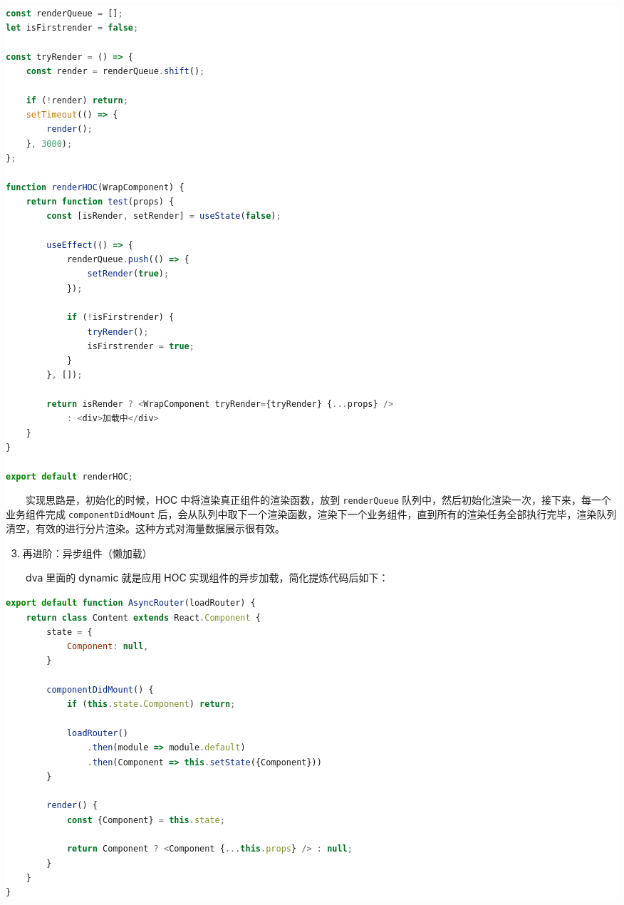 ```javascript
const renderQueue = [];
let isFirstrender = false;

const tryRender = () => {
    const render = renderQueue.shift();

    if (!render) return;
    setTimeout(() => {
        render();
    }, 3000);
};

function renderHOC(WrapComponent) {
    return function test(props) {
        const [isRender, setRender] = useState(false);
        
        useEffect(() => {
            renderQueue.push(() => {
                setRender(true);
            });
            
            if (!isFirstrender) {
                tryRender();
                isFirstrender = true;
            }
        }, []);
        
        return isRender ? <WrapComponent tryRender={tryRender} {...props} />
        	: <div>加载中</div>
    }
}

export default renderHOC;
```

&emsp;&emsp;实现思路是，初始化的时候，HOC 中将渲染真正组件的渲染函数，放到 `renderQueue` 队列中，然后初始化渲染一次，接下来，每一个业务组件完成 `componentDidMount` 后，会从队列中取下一个渲染函数，渲染下一个业务组件，直到所有的渲染任务全部执行完毕，渲染队列清空，有效的进行分片渲染。这种方式对海量数据展示很有效。

3. 再进阶：异步组件（懒加载）

&emsp;&emsp;dva 里面的 dynamic 就是应用 HOC 实现组件的异步加载，简化提炼代码后如下：

```javascript
export default function AsyncRouter(loadRouter) {
    return class Content extends React.Component {
        state = {
            Component: null,
        }
    
    	componentDidMount() {
            if (this.state.Component) return;
            
            loadRouter()
            	.then(module => module.default)
            	.then(Component => this.setState({Component}))
        }
    
    	render() {
            const {Component} = this.state;
            
            return Component ? <Component {...this.props} /> : null;
        }
    }
}

```